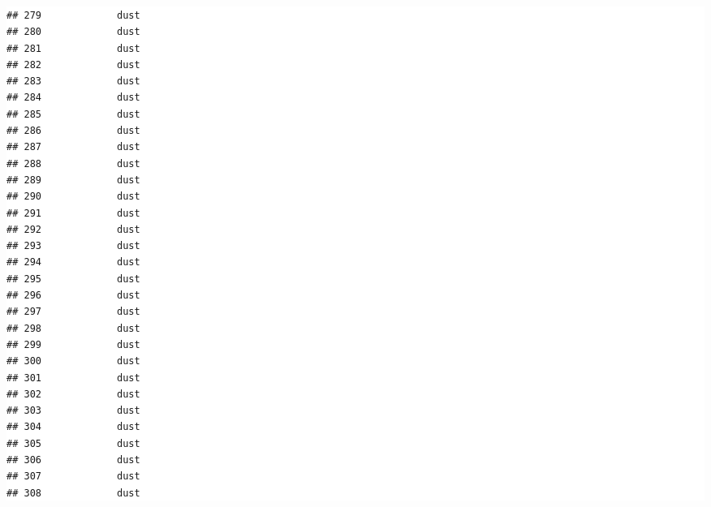     ## 279             dust
    ## 280             dust
    ## 281             dust
    ## 282             dust
    ## 283             dust
    ## 284             dust
    ## 285             dust
    ## 286             dust
    ## 287             dust
    ## 288             dust
    ## 289             dust
    ## 290             dust
    ## 291             dust
    ## 292             dust
    ## 293             dust
    ## 294             dust
    ## 295             dust
    ## 296             dust
    ## 297             dust
    ## 298             dust
    ## 299             dust
    ## 300             dust
    ## 301             dust
    ## 302             dust
    ## 303             dust
    ## 304             dust
    ## 305             dust
    ## 306             dust
    ## 307             dust
    ## 308             dust